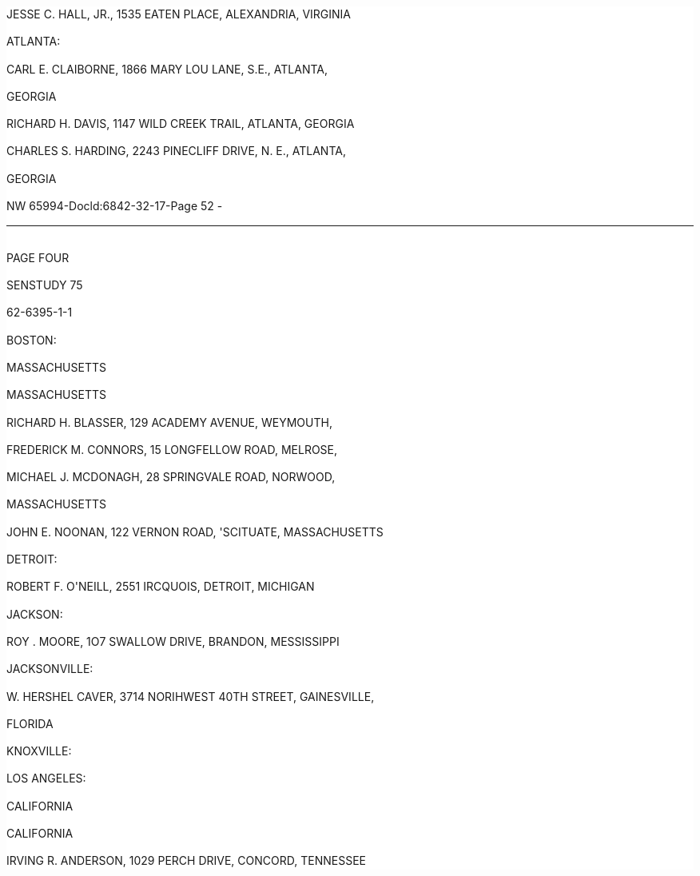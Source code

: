 JESSE C. HALL, JR., 1535 EATEN PLACE, ALEXANDRIA, VIRGINIA

ATLANTA:

CARL E. CLAIBORNE, 1866 MARY LOU LANE, S.E., ATLANTA,

GEORGIA

RICHARD H. DAVIS, 1147 WILD CREEK TRAIL, ATLANTA, GEORGIA

CHARLES S. HARDING, 2243 PINECLIFF DRIVE, N. E., ATLANTA,

GEORGIA

NW 65994-Docld:6842-32-17-Page 52 -

---

##
PAGE FOUR

SENSTUDY 75

62-6395-1-1

BOSTON:

MASSACHUSETTS

MASSACHUSETTS

RICHARD H. BLASSER, 129 ACADEMY AVENUE, WEYMOUTH,

FREDERICK M. CONNORS, 15 LONGFELLOW ROAD, MELROSE,

MICHAEL J. MCDONAGH, 28 SPRINGVALE ROAD, NORWOOD,

MASSACHUSETTS

JOHN E. NOONAN, 122 VERNON ROAD, 'SCITUATE, MASSACHUSETTS

DETROIT:

ROBERT F. O'NEILL, 2551 IRCQUOIS, DETROIT, MICHIGAN

JACKSON:

ROY . MOORE, 1O7 SWALLOW DRIVE, BRANDON, MESSISSIPPI

JACKSONVILLE:

W. HERSHEL CAVER, 3714 NORIHWEST 40TH STREET, GAINESVILLE,

FLORIDA

KNOXVILLE:

LOS ANGELES:

CALIFORNIA

CALIFORNIA

IRVING R. ANDERSON, 1029 PERCH DRIVE, CONCORD, TENNESSEE
